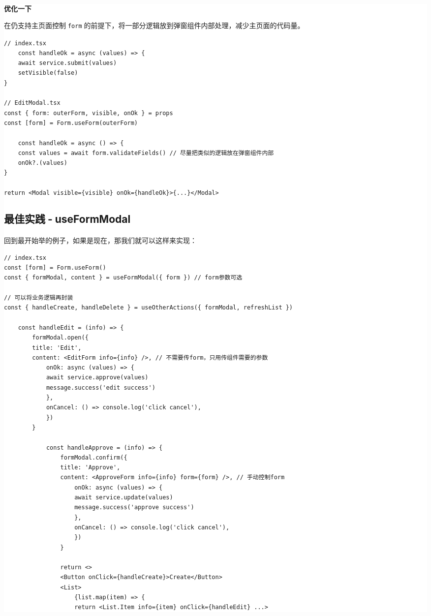   

**优化一下**

在仍支持主页面控制 `form` 的前提下，将一部分逻辑放到弹窗组件内部处理，减少主页面的代码量。

```tsx
// index.tsx
    const handleOk = async (values) => {
    await service.submit(values)
    setVisible(false)
}

// EditModal.tsx
const { form: outerForm, visible, onOk } = props
const [form] = Form.useForm(outerForm)

    const handleOk = async () => {
    const values = await form.validateFields() // 尽量把类似的逻辑放在弹窗组件内部
    onOk?.(values)
}

return <Modal visible={visible} onOk={handleOk}>{...}</Modal>
```

最佳实践 - useFormModal
-------------------

回到最开始举的例子，如果是现在，那我们就可以这样来实现：

```tsx
// index.tsx
const [form] = Form.useForm()
const { formModal, content } = useFormModal({ form }) // form参数可选

// 可以将业务逻辑再封装
const { handleCreate, handleDelete } = useOtherActions({ formModal, refreshList })

    const handleEdit = (info) => {
        formModal.open({
        title: 'Edit',
        content: <EditForm info={info} />, // 不需要传form，只用传组件需要的参数
            onOk: async (values) => {
            await service.approve(values)
            message.success('edit success')
            },
            onCancel: () => console.log('click cancel'),
            })
        }
        
            const handleApprove = (info) => {
                formModal.confirm({
                title: 'Approve',
                content: <ApproveForm info={info} form={form} />, // 手动控制form
                    onOk: async (values) => {
                    await service.update(values)
                    message.success('approve success')
                    },
                    onCancel: () => console.log('click cancel'),
                    })
                }
                
                return <>
                <Button onClick={handleCreate}>Create</Button>
                <List>
                    {list.map(item) => {
                    return <List.Item info={item} onClick={handleEdit} ...>
```
